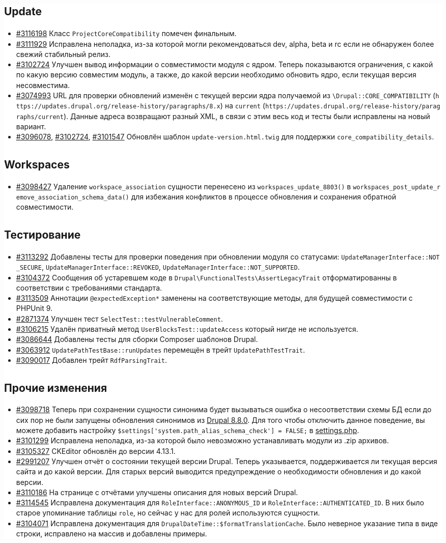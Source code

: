 ## Update

- [#3116198](https://www.drupal.org/node/3116198) Класс `ProjectCoreCompatibility` помечен финальным.
- [#3111929](https://www.drupal.org/node/3111929) Исправлена неполадка, из-за которой могли рекомендоваться dev, alpha, beta и rc если не обнаружен более свежий стабильный релиз.
- [#3102724](https://www.drupal.org/node/3102724) Улучшен вывод информации о совместимости модуля с ядром. Теперь показываются ограничения, с какой по какую версию совместим модуль, а также, до какой версии необходимо обновить ядро, если текущая версия несовместима.
- [#3074993](https://www.drupal.org/node/3074993) URL для проверки обновлений изменён с текущей версии ядра получаемой из `\Drupal::CORE_COMPATIBILITY` (`https://updates.drupal.org/release-history/paragraphs/8.x`) на `current` (`https://updates.drupal.org/release-history/paragraphs/current`). Данные адреса возвращают разный XML, в связи с этим весь код и тесты были исправлены на новый вариант.
- [#3096078](https://www.drupal.org/project/drupal/issues/3096078), [#3102724](https://www.drupal.org/project/drupal/issues/3102724), [#3101547](https://www.drupal.org/node/3101547) Обновлён шаблон `update-version.html.twig` для поддержки `core_compatibility_details`.

## Workspaces

- [#3098427](https://www.drupal.org/node/3098427) Удаление `workspace_association` сущности перенесено из `workspaces_update_8803()` в `workspaces_post_update_remove_association_schema_data()` для избежания конфликтов в процессе обновления и сохранения обратной совместимости.

## Тестирование

- [#3113292](https://www.drupal.org/node/3113292) Добавлены тесты для проверки поведения при обновлении модуля со статусами: `UpdateManagerInterface::NOT_SECURE`, `UpdateManagerInterface::REVOKED`, `UpdateManagerInterface::NOT_SUPPORTED`.
- [#3104372](https://www.drupal.org/node/3104372) Сообщения об устаревшем коде в `Drupal\FunctionalTests\AssertLegacyTrait` отформатированны в соответствии с требованиями стандарта.
- [#3113509](https://www.drupal.org/node/3113509) Аннотации `@expectedException*` заменены на соответствующие методы, для будущей совместимости с PHPUnit 9.
- [#2871374](https://www.drupal.org/node/2871374) Улучшен тест `SelectTest::testVulnerableComment`.
- [#3106215](https://www.drupal.org/node/3106215) Удалён приватный метод `UserBlocksTest::updateAccess` который нигде не используется.
- [#3086644](https://www.drupal.org/node/3086644) Добавлены тесты для сборки Composer шаблонов Drupal.
- [#3063912](https://www.drupal.org/node/3063912) `UpdatePathTestBase::runUpdates` перемещён в трейт `UpdatePathTestTrait`.
- [#3090017](https://www.drupal.org/node/3090017) Добавлен трейт `RdfParsingTrait`.

## Прочие изменения

- [#3098718](https://www.drupal.org/project/drupal/issues/3098718) Теперь при сохранении сущности синонима будет вызываться ошибка о несоответствии схемы БД если до сих пор не были запущены обновления синонимов из [Drupal 8.8.0](release-8.8.0.md).  Для того чтобы отключить данное поведение, вы можете добавить настройку `$settings['system.path_alias_schema_check'] = FALSE;` в [settings.php](../settings-php.md).
- [#3101299](https://www.drupal.org/node/3101299) Исправлена неполадка, из-за которой было невозможно устанавливать модули из .zip архивов.
- [#3105327](https://www.drupal.org/node/3105327) CKEditor обновлён до версии 4.13.1.
- [#2991207](https://www.drupal.org/node/2991207) Улучшен отчёт о состоянии текущей версии Drupal. Теперь указывается, поддерживается ли текущая версия сайта и до какой версии. Для старых версий выводится предупреждение о необходимости обновления и до какой версии.
- [#3110186](https://www.drupal.org/node/3110186) На странице с отчётами улучшены описания для новых версий Drupal.
- [#3114545](https://www.drupal.org/node/3114545) Исправлена документация для `RoleInterface::ANONYMOUS_ID` и `RoleInterface::AUTHENTICATED_ID`. В них было старое упоминание таблицы `role`, но сейчас у нас для ролей используются сущности.
- [#3104071](https://www.drupal.org/node/3104071) Исправлена документация для `DrupalDateTime::$formatTranslationCache`. Было неверное указание типа в виде строки, исправлено на массив и добавлены примеры.
